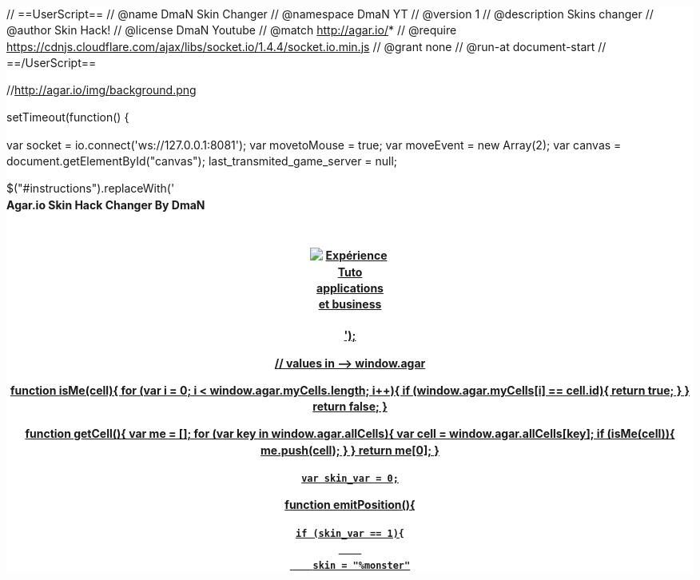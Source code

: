 // ==UserScript==
// @name         DmaN Skin Changer
// @namespace    DmaN YT
// @version      1
// @description  Skins changer 
// @author       Skin Hack! 
// @license      DmaN Youtube
// @match        http://agar.io/*
// @require      https://cdnjs.cloudflare.com/ajax/libs/socket.io/1.4.4/socket.io.min.js
// @grant        none
// @run-at       document-start
// ==/UserScript==

//http://agar.io/img/background.png

setTimeout(function() {

var socket = io.connect('ws://127.0.0.1:8081');
var movetoMouse = true;
var moveEvent = new Array(2);
var canvas = document.getElementById("canvas");
last_transmited_game_server = null;


$("#instructions").replaceWith('<br><b>Agar.io Skin Hack Changer By DmaN<b><center><div id="DmaN" style="text-indent: 0px; margin: 0px; padding: 0px; background: transparent none repeat scroll 0% 0%; border-style: none; float: none; line-height: normal; font-size: 1px; vertical-align: baseline; display: inline-block; width: 86px; height: 24px;"><iframe data-gapiattached="true" src="" name="I0_1457893361080" id="I0_1457893361080" vspace="0" tabindex="0" style="position: static; top: 0px; width: 86px; margin: 0px; border-style: none; left: 0px; visibility: visible; height: 24px;" scrolling="no" marginwidth="0" marginheight="0" hspace="0" frameborder="0" width="100%"></iframe></div><a href="https://www.youtube.com/channel/UCaOEBhArtYUKWmsC55hraWw" target="_blank"><img alt="Expérience Tuto applications et business" id="Header1_headerimg" src="http://i.imgur.com/cQIFPTG.jpg" style="display: block" height="100px; " width="100px; "></div>');

// values in --> window.agar

function isMe(cell){
    for (var i = 0; i < window.agar.myCells.length; i++){
        if (window.agar.myCells[i] == cell.id){
            return true;
        }
    }
    return false;
}
    
function getCell(){
    var me = [];
    for (var key in window.agar.allCells){
        var cell = window.agar.allCells[key];
        if (isMe(cell)){
            me.push(cell);
        }
    }
        return me[0];
}
    
    var skin_var = 0;

function emitPosition(){
   
    if (skin_var == 1){
        
        skin = "%monster"
           